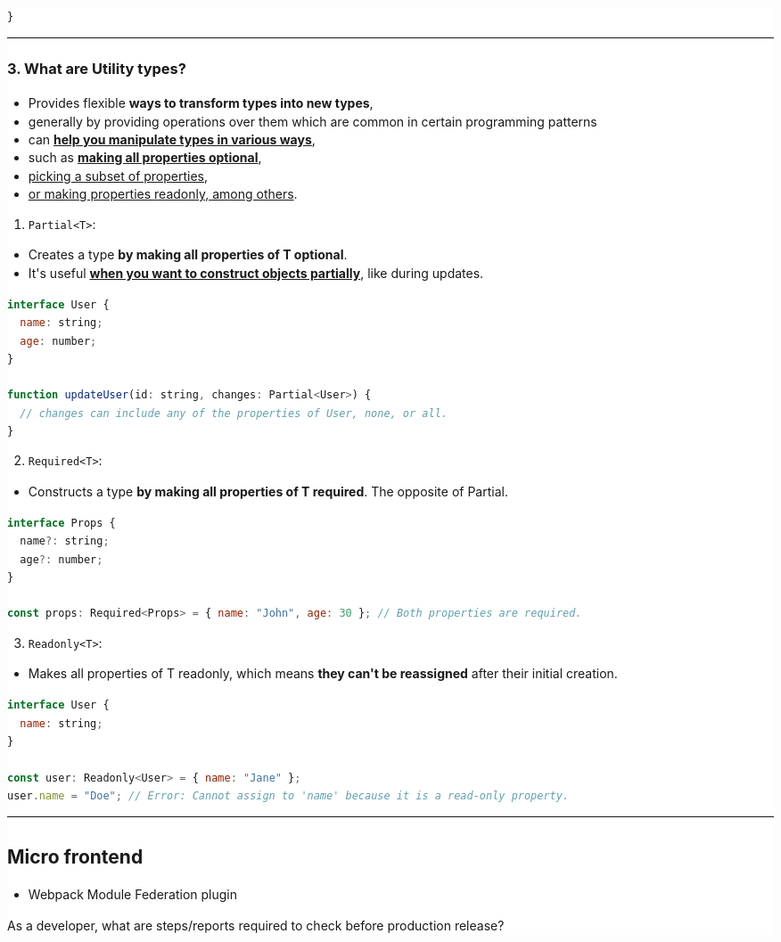 ```js
}
```
----

### 3. What are Utility types?
- Provides flexible **ways to transform types into new types**, 
- generally by providing operations over them which are common in certain programming patterns
- can <ins>**help you manipulate types in various ways</ins>**, 
- such as <ins>**making all properties optional</ins>**, 
- <ins>picking a subset of properties</ins>, 
- <ins>or making properties readonly, among others</ins>.

1. `Partial<T>`:
- Creates a type **by making all properties of T optional**. 
- It's useful <ins>**when you want to construct objects partially**</ins>, like during updates.

```js
interface User {
  name: string;
  age: number;
}

function updateUser(id: string, changes: Partial<User>) {
  // changes can include any of the properties of User, none, or all.
}
```


2. `Required<T>`:
- Constructs a type **by making all properties of T required**. The opposite of Partial. 

```js
interface Props {
  name?: string;
  age?: number;
}

const props: Required<Props> = { name: "John", age: 30 }; // Both properties are required.
```
3. `Readonly<T>`:
- Makes all properties of T readonly, which means **they can't be reassigned** after their initial creation.

```js
interface User {
  name: string;
}

const user: Readonly<User> = { name: "Jane" };
user.name = "Doe"; // Error: Cannot assign to 'name' because it is a read-only property.
```

------

## Micro frontend
- Webpack Module Federation plugin
 
As a developer, what are steps/reports required to check before production release?